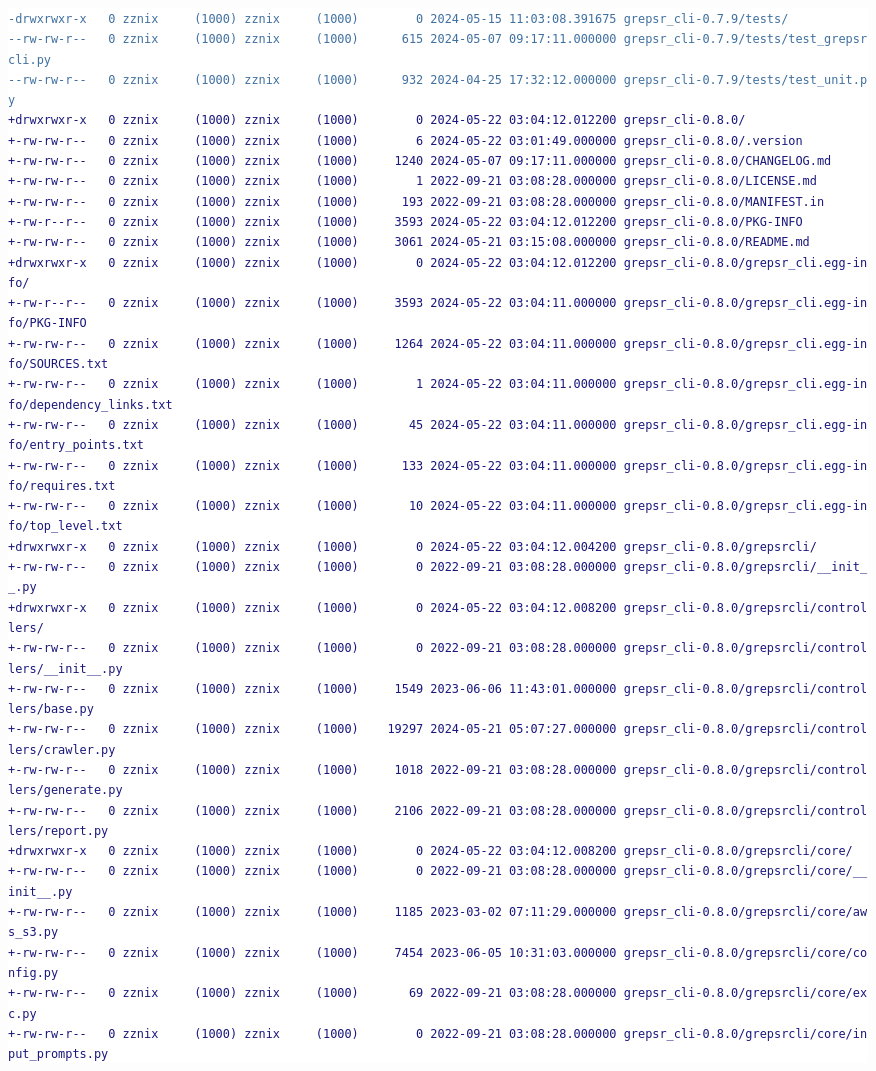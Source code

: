 ```diff
-drwxrwxr-x   0 zznix     (1000) zznix     (1000)        0 2024-05-15 11:03:08.391675 grepsr_cli-0.7.9/tests/
--rw-rw-r--   0 zznix     (1000) zznix     (1000)      615 2024-05-07 09:17:11.000000 grepsr_cli-0.7.9/tests/test_grepsrcli.py
--rw-rw-r--   0 zznix     (1000) zznix     (1000)      932 2024-04-25 17:32:12.000000 grepsr_cli-0.7.9/tests/test_unit.py
+drwxrwxr-x   0 zznix     (1000) zznix     (1000)        0 2024-05-22 03:04:12.012200 grepsr_cli-0.8.0/
+-rw-rw-r--   0 zznix     (1000) zznix     (1000)        6 2024-05-22 03:01:49.000000 grepsr_cli-0.8.0/.version
+-rw-rw-r--   0 zznix     (1000) zznix     (1000)     1240 2024-05-07 09:17:11.000000 grepsr_cli-0.8.0/CHANGELOG.md
+-rw-rw-r--   0 zznix     (1000) zznix     (1000)        1 2022-09-21 03:08:28.000000 grepsr_cli-0.8.0/LICENSE.md
+-rw-rw-r--   0 zznix     (1000) zznix     (1000)      193 2022-09-21 03:08:28.000000 grepsr_cli-0.8.0/MANIFEST.in
+-rw-r--r--   0 zznix     (1000) zznix     (1000)     3593 2024-05-22 03:04:12.012200 grepsr_cli-0.8.0/PKG-INFO
+-rw-rw-r--   0 zznix     (1000) zznix     (1000)     3061 2024-05-21 03:15:08.000000 grepsr_cli-0.8.0/README.md
+drwxrwxr-x   0 zznix     (1000) zznix     (1000)        0 2024-05-22 03:04:12.012200 grepsr_cli-0.8.0/grepsr_cli.egg-info/
+-rw-r--r--   0 zznix     (1000) zznix     (1000)     3593 2024-05-22 03:04:11.000000 grepsr_cli-0.8.0/grepsr_cli.egg-info/PKG-INFO
+-rw-rw-r--   0 zznix     (1000) zznix     (1000)     1264 2024-05-22 03:04:11.000000 grepsr_cli-0.8.0/grepsr_cli.egg-info/SOURCES.txt
+-rw-rw-r--   0 zznix     (1000) zznix     (1000)        1 2024-05-22 03:04:11.000000 grepsr_cli-0.8.0/grepsr_cli.egg-info/dependency_links.txt
+-rw-rw-r--   0 zznix     (1000) zznix     (1000)       45 2024-05-22 03:04:11.000000 grepsr_cli-0.8.0/grepsr_cli.egg-info/entry_points.txt
+-rw-rw-r--   0 zznix     (1000) zznix     (1000)      133 2024-05-22 03:04:11.000000 grepsr_cli-0.8.0/grepsr_cli.egg-info/requires.txt
+-rw-rw-r--   0 zznix     (1000) zznix     (1000)       10 2024-05-22 03:04:11.000000 grepsr_cli-0.8.0/grepsr_cli.egg-info/top_level.txt
+drwxrwxr-x   0 zznix     (1000) zznix     (1000)        0 2024-05-22 03:04:12.004200 grepsr_cli-0.8.0/grepsrcli/
+-rw-rw-r--   0 zznix     (1000) zznix     (1000)        0 2022-09-21 03:08:28.000000 grepsr_cli-0.8.0/grepsrcli/__init__.py
+drwxrwxr-x   0 zznix     (1000) zznix     (1000)        0 2024-05-22 03:04:12.008200 grepsr_cli-0.8.0/grepsrcli/controllers/
+-rw-rw-r--   0 zznix     (1000) zznix     (1000)        0 2022-09-21 03:08:28.000000 grepsr_cli-0.8.0/grepsrcli/controllers/__init__.py
+-rw-rw-r--   0 zznix     (1000) zznix     (1000)     1549 2023-06-06 11:43:01.000000 grepsr_cli-0.8.0/grepsrcli/controllers/base.py
+-rw-rw-r--   0 zznix     (1000) zznix     (1000)    19297 2024-05-21 05:07:27.000000 grepsr_cli-0.8.0/grepsrcli/controllers/crawler.py
+-rw-rw-r--   0 zznix     (1000) zznix     (1000)     1018 2022-09-21 03:08:28.000000 grepsr_cli-0.8.0/grepsrcli/controllers/generate.py
+-rw-rw-r--   0 zznix     (1000) zznix     (1000)     2106 2022-09-21 03:08:28.000000 grepsr_cli-0.8.0/grepsrcli/controllers/report.py
+drwxrwxr-x   0 zznix     (1000) zznix     (1000)        0 2024-05-22 03:04:12.008200 grepsr_cli-0.8.0/grepsrcli/core/
+-rw-rw-r--   0 zznix     (1000) zznix     (1000)        0 2022-09-21 03:08:28.000000 grepsr_cli-0.8.0/grepsrcli/core/__init__.py
+-rw-rw-r--   0 zznix     (1000) zznix     (1000)     1185 2023-03-02 07:11:29.000000 grepsr_cli-0.8.0/grepsrcli/core/aws_s3.py
+-rw-rw-r--   0 zznix     (1000) zznix     (1000)     7454 2023-06-05 10:31:03.000000 grepsr_cli-0.8.0/grepsrcli/core/config.py
+-rw-rw-r--   0 zznix     (1000) zznix     (1000)       69 2022-09-21 03:08:28.000000 grepsr_cli-0.8.0/grepsrcli/core/exc.py
+-rw-rw-r--   0 zznix     (1000) zznix     (1000)        0 2022-09-21 03:08:28.000000 grepsr_cli-0.8.0/grepsrcli/core/input_prompts.py
```